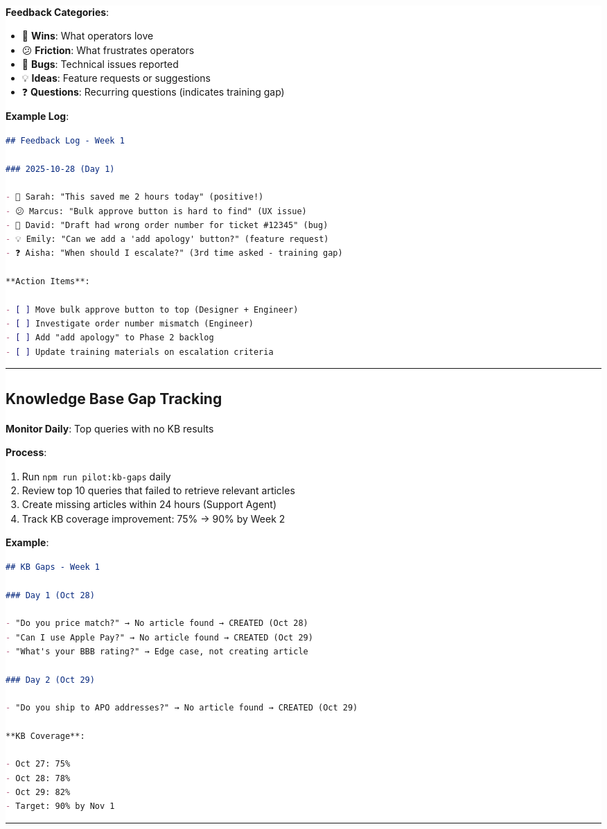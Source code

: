 **Feedback Categories**:

- 🎉 **Wins**: What operators love
- 😕 **Friction**: What frustrates operators
- 🐛 **Bugs**: Technical issues reported
- 💡 **Ideas**: Feature requests or suggestions
- ❓ **Questions**: Recurring questions (indicates training gap)

**Example Log**:

```markdown
## Feedback Log - Week 1

### 2025-10-28 (Day 1)

- 🎉 Sarah: "This saved me 2 hours today" (positive!)
- 😕 Marcus: "Bulk approve button is hard to find" (UX issue)
- 🐛 David: "Draft had wrong order number for ticket #12345" (bug)
- 💡 Emily: "Can we add a 'add apology' button?" (feature request)
- ❓ Aisha: "When should I escalate?" (3rd time asked - training gap)

**Action Items**:

- [ ] Move bulk approve button to top (Designer + Engineer)
- [ ] Investigate order number mismatch (Engineer)
- [ ] Add "add apology" to Phase 2 backlog
- [ ] Update training materials on escalation criteria
```

---

## Knowledge Base Gap Tracking

**Monitor Daily**: Top queries with no KB results

**Process**:

1. Run `npm run pilot:kb-gaps` daily
2. Review top 10 queries that failed to retrieve relevant articles
3. Create missing articles within 24 hours (Support Agent)
4. Track KB coverage improvement: 75% → 90% by Week 2

**Example**:

```markdown
## KB Gaps - Week 1

### Day 1 (Oct 28)

- "Do you price match?" → No article found → CREATED (Oct 28)
- "Can I use Apple Pay?" → No article found → CREATED (Oct 29)
- "What's your BBB rating?" → Edge case, not creating article

### Day 2 (Oct 29)

- "Do you ship to APO addresses?" → No article found → CREATED (Oct 29)

**KB Coverage**:

- Oct 27: 75%
- Oct 28: 78%
- Oct 29: 82%
- Target: 90% by Nov 1
```

---